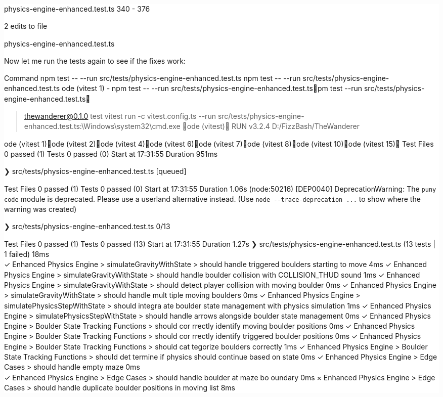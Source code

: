 physics-engine-enhanced.test.ts 340 - 376

2 edits to file

physics-engine-enhanced.test.ts


Now let me run the tests again to see if the fixes work:

Command
npm test -- --run src/tests/physics-engine-enhanced.test.ts
npm test -- --run src/tests/physics-engine-enhanced.test.ts
ode (vitest 1) - npm  test -- --run src/tests/physics-engine-enhanced.test.tspm test --run src/tests/physics-engine-enhanced.test.ts
> thewanderer@0.1.0 test
> vitest run -c vitest.config.ts --run src/tests/physics-engine-enhanced.test.ts:\Windows\system32\cmd.exe ode (vitest)
 RUN  v3.2.4 D:/FizzBash/TheWanderer

ode (vitest 1)ode (vitest 2)ode (vitest 4)ode (vitest 6)ode (vitest 7)ode (vitest 8)ode (vitest 10)ode (vitest 15)
 Test Files 0 passed (1)
      Tests 0 passed (0)
   Start at 17:31:55
   Duration 951ms

 ❯ src/tests/physics-engine-enhanced.test.ts [queued]

 Test Files 0 passed (1)
      Tests 0 passed (0)
   Start at 17:31:55
   Duration 1.06s
(node:50216) [DEP0040] DeprecationWarning: The `punycode` module is deprecated. Please use a userland alternative instead.
(Use `node --trace-deprecation ...` to show where the warning was created)  

 ❯ src/tests/physics-engine-enhanced.test.ts 0/13

 Test Files 0 passed (1)
      Tests 0 passed (13)
   Start at 17:31:55
   Duration 1.27s
 ❯ src/tests/physics-engine-enhanced.test.ts (13 tests | 1 failed) 18ms     
   ✓ Enhanced Physics Engine > simulateGravityWithState > should handle triggered boulders starting to move 4ms
   ✓ Enhanced Physics Engine > simulateGravityWithState > should handle boulder collision with COLLISION_THUD sound 1ms
   ✓ Enhanced Physics Engine > simulateGravityWithState > should detect player collision with moving boulder 0ms
   ✓ Enhanced Physics Engine > simulateGravityWithState > should handle mult
tiple moving boulders 0ms
   ✓ Enhanced Physics Engine > simulatePhysicsStepWithState > should integra
ate boulder state management with physics simulation 1ms
   ✓ Enhanced Physics Engine > simulatePhysicsStepWithState > should handle 
 arrows alongside boulder state management 0ms
   ✓ Enhanced Physics Engine > Boulder State Tracking Functions > should cor
rrectly identify moving boulder positions 0ms
   ✓ Enhanced Physics Engine > Boulder State Tracking Functions > should cor
rrectly identify triggered boulder positions 0ms
   ✓ Enhanced Physics Engine > Boulder State Tracking Functions > should cat
tegorize boulders correctly 1ms
   ✓ Enhanced Physics Engine > Boulder State Tracking Functions > should det
termine if physics should continue based on state 0ms
   ✓ Enhanced Physics Engine > Edge Cases > should handle empty maze 0ms    
   ✓ Enhanced Physics Engine > Edge Cases > should handle boulder at maze bo
oundary 0ms
   × Enhanced Physics Engine > Edge Cases > should handle duplicate boulder 
 positions in moving list 8ms